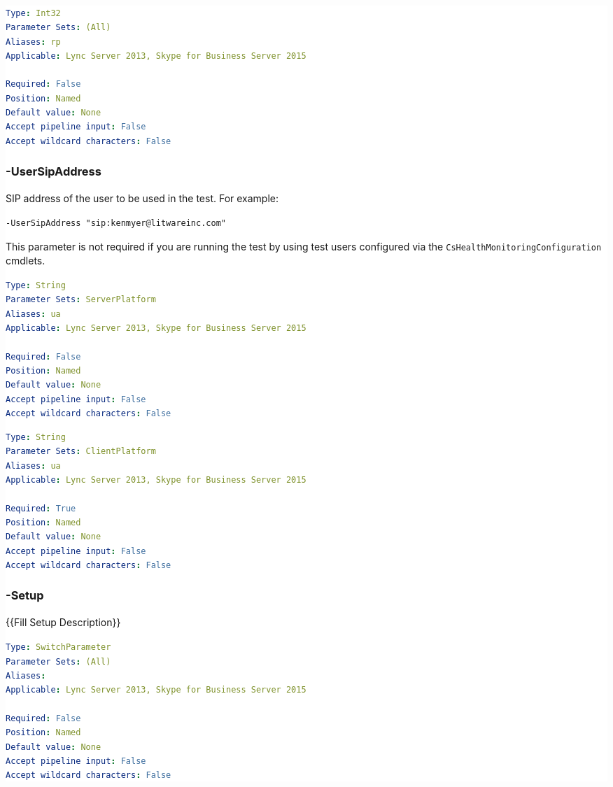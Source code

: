 ```yaml
Type: Int32
Parameter Sets: (All)
Aliases: rp
Applicable: Lync Server 2013, Skype for Business Server 2015

Required: False
Position: Named
Default value: None
Accept pipeline input: False
Accept wildcard characters: False
```

### -UserSipAddress
SIP address of the user to be used in the test.
For example:

`-UserSipAddress "sip:kenmyer@litwareinc.com"`

This parameter is not required if you are running the test by using test users configured via the `CsHealthMonitoringConfiguration` cmdlets.

```yaml
Type: String
Parameter Sets: ServerPlatform
Aliases: ua
Applicable: Lync Server 2013, Skype for Business Server 2015

Required: False
Position: Named
Default value: None
Accept pipeline input: False
Accept wildcard characters: False
```

```yaml
Type: String
Parameter Sets: ClientPlatform
Aliases: ua
Applicable: Lync Server 2013, Skype for Business Server 2015

Required: True
Position: Named
Default value: None
Accept pipeline input: False
Accept wildcard characters: False
```

### -Setup
{{Fill Setup Description}}

```yaml
Type: SwitchParameter
Parameter Sets: (All)
Aliases: 
Applicable: Lync Server 2013, Skype for Business Server 2015

Required: False
Position: Named
Default value: None
Accept pipeline input: False
Accept wildcard characters: False
```
